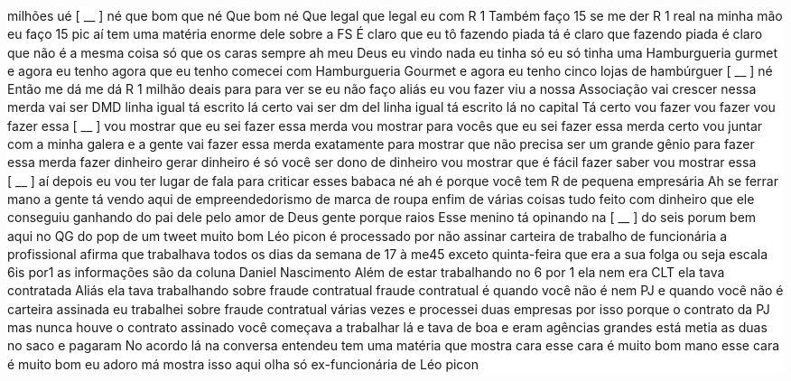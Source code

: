 milhões ué [ __ ] né que bom que né Que
bom né Que legal que legal eu com R 1
Também faço 15 se me der R 1 real na
minha mão eu faço
15 pic aí tem uma matéria enorme dele
sobre a FS É claro que eu tô fazendo
piada tá é claro que fazendo piada é
claro que não é a mesma coisa só que os
caras sempre ah meu Deus eu vindo nada
eu tinha só eu só tinha uma Hamburgueria
gurmet e agora eu tenho agora que eu
tenho comecei com Hamburgueria Gourmet e
agora eu tenho cinco lojas de hambúrguer
[ __ ] né Então me dá me dá R 1 milhão
deais para para ver se eu não faço aliás
eu vou fazer viu a nossa Associação vai
crescer nessa merda vai ser
DMD linha igual tá escrito lá certo vai
ser dm del linha igual tá escrito lá no
capital Tá certo vou fazer vou fazer vou
fazer essa [ __ ] vou mostrar que eu sei
fazer essa merda vou mostrar para vocês
que eu sei fazer essa merda certo vou
juntar com a minha galera e a gente vai
fazer essa merda exatamente para mostrar
que não precisa ser um grande gênio para
fazer essa merda fazer dinheiro gerar
dinheiro é só você ser dono de
dinheiro vou mostrar que é fácil fazer
saber vou mostrar essa
[ __ ] aí depois eu vou ter lugar de fala
para criticar esses babaca né ah é
porque você tem R de pequena empresária
Ah se ferrar mano a gente tá vendo aqui
de empreendedorismo de marca de roupa
enfim de várias coisas tudo feito com
dinheiro que ele conseguiu ganhando do
pai dele pelo amor de Deus gente porque
raios Esse menino tá opinando na [ __ ]
do seis porum bem aqui no QG do pop de
um tweet muito bom Léo picon é
processado por não assinar carteira de
trabalho de funcionária a profissional
afirma que trabalhava todos os dias da
semana de 17 à me45 exceto quinta-feira
que era a sua folga ou seja escala 6is
por1 as informações são da coluna Daniel
Nascimento Além de estar trabalhando no
6 por 1 ela nem era CLT ela tava
contratada Aliás ela tava trabalhando
sobre fraude contratual fraude
contratual é quando você não é nem PJ e
quando você não é carteira assinada eu
trabalhei sobre fraude contratual várias
vezes e processei duas empresas por isso
porque o contrato da PJ mas nunca houve
o contrato assinado você começava a
trabalhar lá e tava de boa e eram
agências grandes está metia as duas no
saco e pagaram No acordo lá na conversa
entendeu tem uma matéria que mostra cara
esse cara é muito bom mano esse cara é
muito bom eu adoro má mostra isso aqui
olha só ex-funcionária de Léo picon
